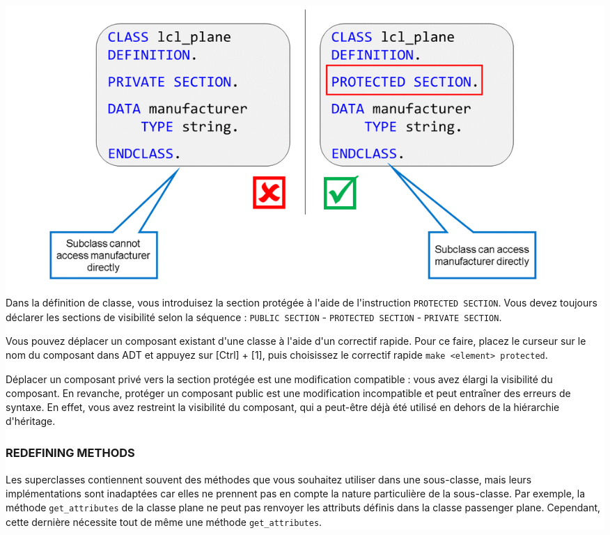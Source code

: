 ![](./assets/DefiningInheritance_007.png)

Dans la définition de classe, vous introduisez la section protégée à l'aide de l'instruction `PROTECTED SECTION`. Vous devez toujours déclarer les sections de visibilité selon la séquence : `PUBLIC SECTION` - `PROTECTED SECTION` - `PRIVATE SECTION`.

Vous pouvez déplacer un composant existant d'une classe à l'aide d'un correctif rapide. Pour ce faire, placez le curseur sur le nom du composant dans ADT et appuyez sur [Ctrl] + [1], puis choisissez le correctif rapide `make <element> protected`.

Déplacer un composant privé vers la section protégée est une modification compatible : vous avez élargi la visibilité du composant. En revanche, protéger un composant public est une modification incompatible et peut entraîner des erreurs de syntaxe. En effet, vous avez restreint la visibilité du composant, qui a peut-être déjà été utilisé en dehors de la hiérarchie d'héritage.

### REDEFINING METHODS

Les superclasses contiennent souvent des méthodes que vous souhaitez utiliser dans une sous-classe, mais leurs implémentations sont inadaptées car elles ne prennent pas en compte la nature particulière de la sous-classe. Par exemple, la méthode `get_attributes` de la classe plane ne peut pas renvoyer les attributs définis dans la classe passenger plane. Cependant, cette dernière nécessite tout de même une méthode `get_attributes`.
